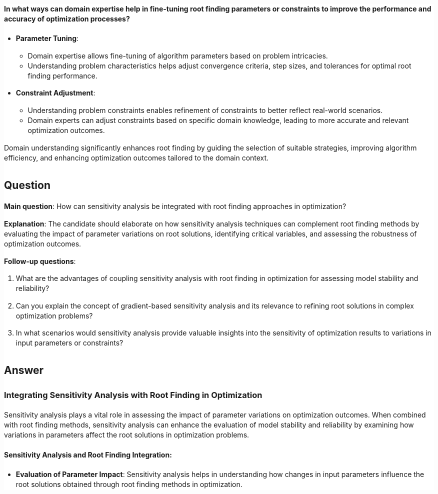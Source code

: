 #### In what ways can domain expertise help in fine-tuning root finding parameters or constraints to improve the performance and accuracy of optimization processes?

- **Parameter Tuning**:
  - Domain expertise allows fine-tuning of algorithm parameters based on problem intricacies.
  - Understanding problem characteristics helps adjust convergence criteria, step sizes, and tolerances for optimal root finding performance.

- **Constraint Adjustment**:
  - Understanding problem constraints enables refinement of constraints to better reflect real-world scenarios.
  - Domain experts can adjust constraints based on specific domain knowledge, leading to more accurate and relevant optimization outcomes.

Domain understanding significantly enhances root finding by guiding the selection of suitable strategies, improving algorithm efficiency, and enhancing optimization outcomes tailored to the domain context.

## Question
**Main question**: How can sensitivity analysis be integrated with root finding approaches in optimization?

**Explanation**: The candidate should elaborate on how sensitivity analysis techniques can complement root finding methods by evaluating the impact of parameter variations on root solutions, identifying critical variables, and assessing the robustness of optimization outcomes.

**Follow-up questions**:

1. What are the advantages of coupling sensitivity analysis with root finding in optimization for assessing model stability and reliability?

2. Can you explain the concept of gradient-based sensitivity analysis and its relevance to refining root solutions in complex optimization problems?

3. In what scenarios would sensitivity analysis provide valuable insights into the sensitivity of optimization results to variations in input parameters or constraints?





## Answer

### Integrating Sensitivity Analysis with Root Finding in Optimization

Sensitivity analysis plays a vital role in assessing the impact of parameter variations on optimization outcomes. When combined with root finding methods, sensitivity analysis can enhance the evaluation of model stability and reliability by examining how variations in parameters affect the root solutions in optimization problems.

#### Sensitivity Analysis and Root Finding Integration:

- **Evaluation of Parameter Impact**: Sensitivity analysis helps in understanding how changes in input parameters influence the root solutions obtained through root finding methods in optimization.
  